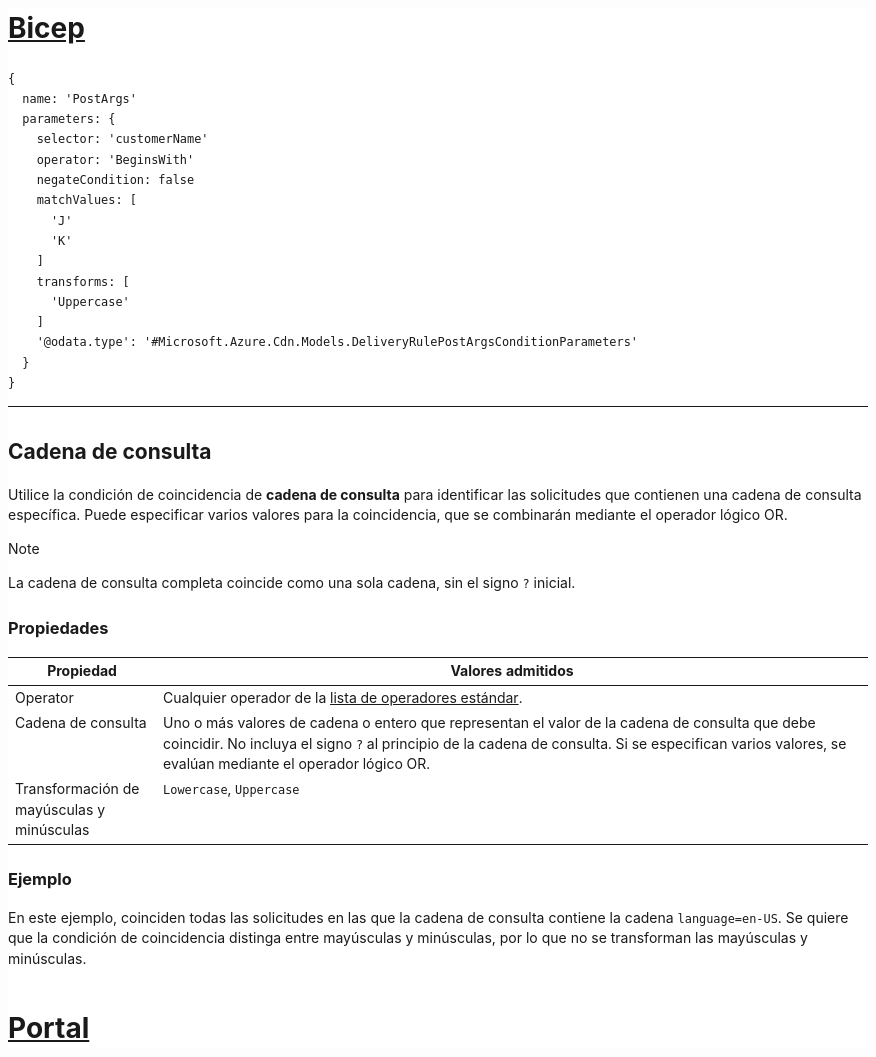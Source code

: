# <a name="bicep"></a>[Bicep](#tab/bicep)

```bicep
{
  name: 'PostArgs'
  parameters: {
    selector: 'customerName'
    operator: 'BeginsWith'
    negateCondition: false
    matchValues: [
      'J'
      'K'
    ]
    transforms: [
      'Uppercase'
    ]
    '@odata.type': '#Microsoft.Azure.Cdn.Models.DeliveryRulePostArgsConditionParameters'
  }
}
```

---

## <a name="query-string"></a><a name="QueryString"></a> Cadena de consulta

Utilice la condición de coincidencia de **cadena de consulta** para identificar las solicitudes que contienen una cadena de consulta específica. Puede especificar varios valores para la coincidencia, que se combinarán mediante el operador lógico OR.

> [!NOTE]
> La cadena de consulta completa coincide como una sola cadena, sin el signo `?` inicial.

### <a name="properties"></a>Propiedades

| Propiedad | Valores admitidos |
|-|-|
| Operator | Cualquier operador de la [lista de operadores estándar](#operator-list). |
| Cadena de consulta | Uno o más valores de cadena o entero que representan el valor de la cadena de consulta que debe coincidir. No incluya el signo `?` al principio de la cadena de consulta. Si se especifican varios valores, se evalúan mediante el operador lógico OR. |
| Transformación de mayúsculas y minúsculas | `Lowercase`, `Uppercase` |

### <a name="example"></a>Ejemplo

En este ejemplo, coinciden todas las solicitudes en las que la cadena de consulta contiene la cadena `language=en-US`. Se quiere que la condición de coincidencia distinga entre mayúsculas y minúsculas, por lo que no se transforman las mayúsculas y minúsculas.

# <a name="portal"></a>[Portal](#tab/portal)
